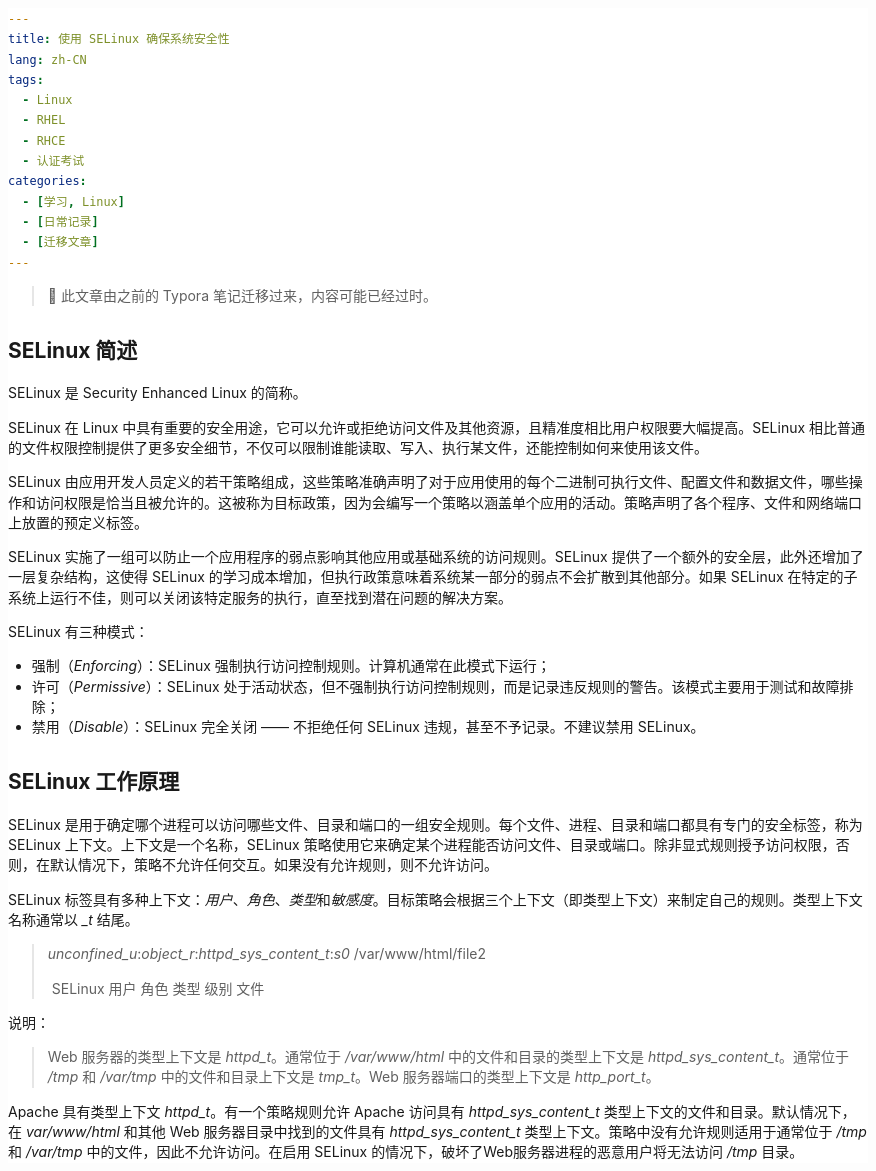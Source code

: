 ```yaml
---
title: 使用 SELinux 确保系统安全性
lang: zh-CN
tags: 
  - Linux
  - RHEL
  - RHCE
  - 认证考试
categories: 
  - [学习, Linux]
  - [日常记录]
  - [迁移文章]
---
```

> 🔴 此文章由之前的 Typora 笔记迁移过来，内容可能已经过时。

## SELinux 简述

​SELinux 是 Security Enhanced Linux 的简称。

​SELinux 在 Linux 中具有重要的安全用途，它可以允许或拒绝访问文件及其他资源，且精准度相比用户权限要大幅提高。SELinux 相比普通的文件权限控制提供了更多安全细节，不仅可以限制谁能读取、写入、执行某文件，还能控制如何来使用该文件。

​SELinux 由应用开发人员定义的若干策略组成，这些策略准确声明了对于应用使用的每个二进制可执行文件、配置文件和数据文件，哪些操作和访问权限是恰当且被允许的。这被称为目标政策，因为会编写一个策略以涵盖单个应用的活动。策略声明了各个程序、文件和网络端口上放置的预定义标签。

​SELinux 实施了一组可以防止一个应用程序的弱点影响其他应用或基础系统的访问规则。SELinux 提供了一个额外的安全层，此外还增加了一层复杂结构，这使得 SELinux 的学习成本增加，但执行政策意味着系统某一部分的弱点不会扩散到其他部分。如果 SELinux 在特定的子系统上运行不佳，则可以关闭该特定服务的执行，直至找到潜在问题的解决方案。

​SELinux 有三种模式：

- 强制（*Enforcing*）：SELinux 强制执行访问控制规则。计算机通常在此模式下运行；
- 许可（*Permissive*）：SELinux 处于活动状态，但不强制执行访问控制规则，而是记录违反规则的警告。该模式主要用于测试和故障排除；
- 禁用（*Disable*）：SELinux 完全关闭 —— 不拒绝任何 SELinux 违规，甚至不予记录。不建议禁用 SELinux。

## SELinux 工作原理

​SELinux 是用于确定哪个进程可以访问哪些文件、目录和端口的一组安全规则。每个文件、进程、目录和端口都具有专门的安全标签，称为 SELinux 上下文。上下文是一个名称，SELinux 策略使用它来确定某个进程能否访问文件、目录或端口。除非显式规则授予访问权限，否则，在默认情况下，策略不允许任何交互。如果没有允许规则，则不允许访问。

​SELinux 标签具有多种上下文：*用户*、*角色*、*类型*和*敏感度*。目标策略会根据三个上下文（即类型上下文）来制定自己的规则。类型上下文名称通常以 *\_t* 结尾。

> ​    *unconfined_u*:*object_r*:*httpd_sys_content_t*:*s0* /var/www/html/file2
> 
> ​     SELinux 用户    角色            类型       级别         文件

​说明：

> Web 服务器的类型上下文是 *httpd_t*。通常位于 */var/www/html* 中的文件和目录的类型上下文是 *httpd_sys_content_t*。通常位于 */tmp* 和 */var/tmp* 中的文件和目录上下文是 *tmp_t*。Web 服务器端口的类型上下文是 *http_port_t*。

​Apache 具有类型上下文 *httpd_t*。有一个策略规则允许 Apache 访问具有 *httpd_sys_content_t* 类型上下文的文件和目录。默认情况下，在 *var/www/html* 和其他 Web 服务器目录中找到的文件具有 *httpd_sys_content_t* 类型上下文。策略中没有允许规则适用于通常位于 */tmp* 和 */var/tmp* 中的文件，因此不允许访问。在启用 SELinux 的情况下，破坏了Web服务器进程的恶意用户将无法访问 */tmp* 目录。
